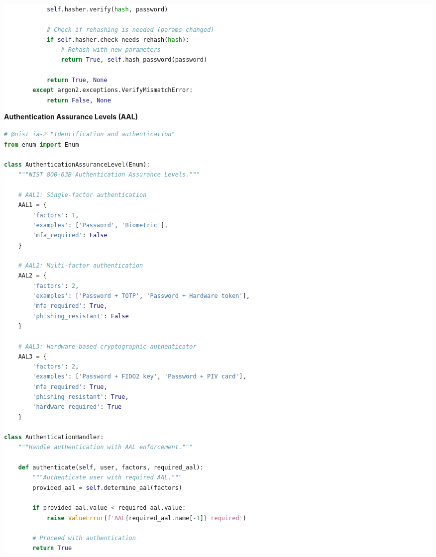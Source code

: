 ```python
            self.hasher.verify(hash, password)

            # Check if rehashing is needed (params changed)
            if self.hasher.check_needs_rehash(hash):
                # Rehash with new parameters
                return True, self.hash_password(password)

            return True, None
        except argon2.exceptions.VerifyMismatchError:
            return False, None
```

**Authentication Assurance Levels (AAL)**

```python
# @nist ia-2 "Identification and authentication"
from enum import Enum

class AuthenticationAssuranceLevel(Enum):
    """NIST 800-63B Authentication Assurance Levels."""

    # AAL1: Single-factor authentication
    AAL1 = {
        'factors': 1,
        'examples': ['Password', 'Biometric'],
        'mfa_required': False
    }

    # AAL2: Multi-factor authentication
    AAL2 = {
        'factors': 2,
        'examples': ['Password + TOTP', 'Password + Hardware token'],
        'mfa_required': True,
        'phishing_resistant': False
    }

    # AAL3: Hardware-based cryptographic authenticator
    AAL3 = {
        'factors': 2,
        'examples': ['Password + FIDO2 key', 'Password + PIV card'],
        'mfa_required': True,
        'phishing_resistant': True,
        'hardware_required': True
    }

class AuthenticationHandler:
    """Handle authentication with AAL enforcement."""

    def authenticate(self, user, factors, required_aal):
        """Authenticate user with required AAL."""
        provided_aal = self.determine_aal(factors)

        if provided_aal.value < required_aal.value:
            raise ValueError(f'AAL{required_aal.name[-1]} required')

        # Proceed with authentication
        return True
```
